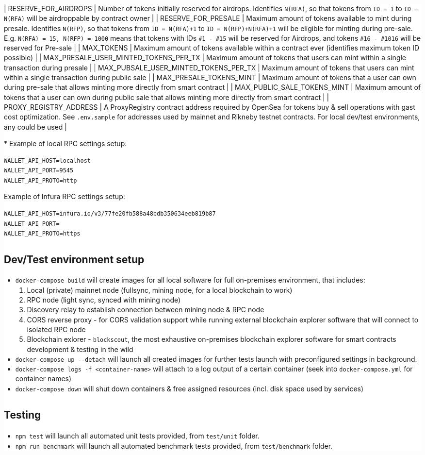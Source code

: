 | RESERVE_FOR_AIRDROPS | Number of tokens initially reserved for airdrops. Identifies `N(RFA)`, so that tokens from `ID = 1` to `ID = N(RFA)` will be airdroppable by contract owner |
| RESERVE_FOR_PRESALE | Maximum amount of tokens available to mint during presale. Identifies `N(RFP)`, so that tokens from `ID = N(RFA)+1` to `ID = N(RFP)+N(RFA)+1` will be eligible for minting during pre-sale. E.g. `N(RFA) = 15, N(RFP) = 1000` means that tokens with IDs `#1 - #15` will be reserved for Airdrops, and tokens `#16 - #1016` will be reserved for Pre-sale |
| MAX_TOKENS | Maximum amount of tokens available within a contract ever (identifies maximum token ID possible) |
| MAX_PRESALE_USER_MINTED_TOKENS_PER_TX | Maximum amount of tokens that users can mint within a single transaction during presale |
| MAX_PUBSALE_USER_MINTED_TOKENS_PER_TX | Maximum amount of tokens that users can mint within a single transaction during public sale |
| MAX_PRESALE_TOKENS_MINT | Maximum amount of tokens that a user can own during pre-sale that allows minting more directly from smart contract |
| MAX_PUBLIC_SALE_TOKENS_MINT | Maximum amount of tokens that a user can own during public sale that allows minting more directly from smart contract |
| PROXY_REGISTRY_ADDRESS | A ProxyRegistry contract address required by OpenSea for tokens buy & sell operations with gast cost optimization. See `.env.sample` for addresses used by mainnet and Rikneby testnet contracts. For local dev/test environments, any could be used |

\* Example of local RPC settings setup:

```env
WALLET_API_HOST=localhost
WALLET_API_PORT=9545
WALLET_API_PROTO=http
```

Example of Infura RPC settings setup:

```env
WALLET_API_HOST=infura.io/v3/77fe20fb588a48bdb350634eeb819b87
WALLET_API_PORT=
WALLET_API_PROTO=https
```

## Dev/Test environment setup

- `docker-compose build` will create images for all local software for full on-premises environment, that includes:
    1. Local (private) mainnet node (fullsync, mining node, for a local blockchain to work)
    2. RPC node (light sync, synced with mining node)
    3. Discovery relay to establish connection between mining node & RPC node
    4. CORS reverse proxy - for CORS validation support while running external blockchain explorer software that will connect to isolated RPC node
    5. Blockchain exlorer - `blockscout`, the most exhaustive on-premises blockchain explorer software for smart contracts development & testing in the wild
- `docker-compose up --detach` will launch all created images for further tests launch with preconfigured settings in background.
- `docker-compose logs -f <container-name>` will attach to a log output of a certain container (seek into `docker-compose.yml` for container names)
- `docker-compose down` will shut down containers & free assigned resources (incl. disk space used by services)

## Testing

- `npm test` will launch all automated unit tests provided, from `test/unit` folder.
- `npm run benchmark` will launch all automated benchmark tests provided, from `test/benchmark` folder.
